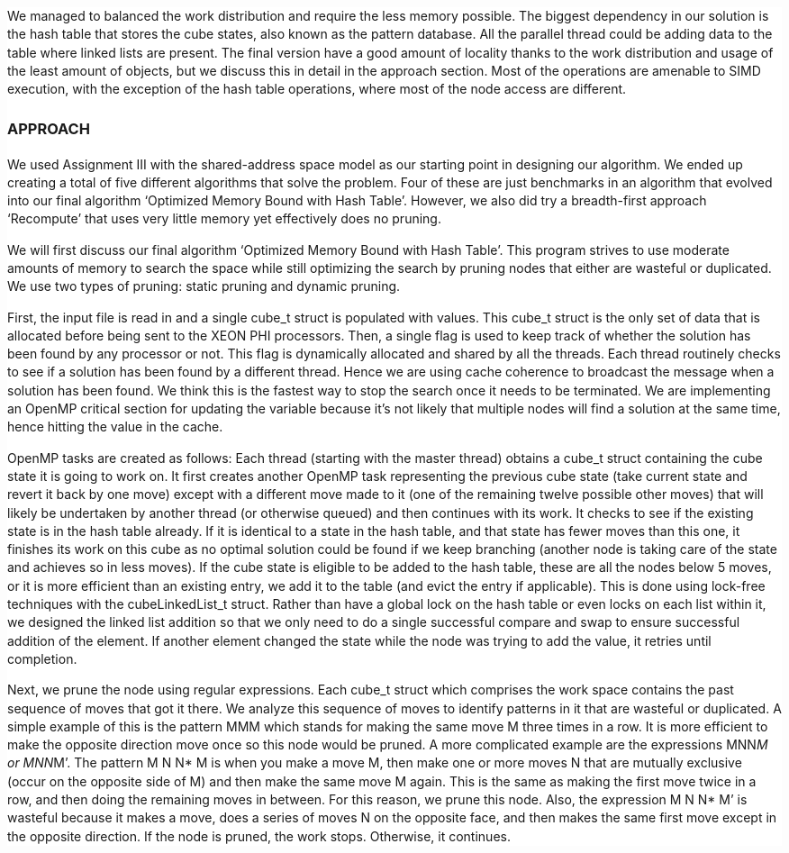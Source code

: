 We managed to balanced the work distribution and require the less memory possible. The biggest dependency in our solution is the hash table that stores the cube states, also known as the pattern database. All the parallel thread could be adding data to the table where linked lists are present. The final version have a good amount of locality thanks to the work distribution and usage of the least amount of objects, but we discuss this in detail in the approach section. Most of the operations are amenable to SIMD execution, with the exception of the hash table operations, where most of the node access are different.

### APPROACH 

We used Assignment III with the shared-address space model as our starting point in designing our algorithm. We ended up creating a total of five different algorithms that solve the problem. Four of these are just benchmarks in an algorithm that evolved into our final algorithm ‘Optimized Memory Bound with Hash Table’. However, we also did try a breadth-first approach ‘Recompute’ that uses very little memory yet effectively does no pruning. 

We will first discuss our final algorithm ‘Optimized Memory Bound with Hash Table’. This program strives to use moderate amounts of memory to search the space while still optimizing the search by pruning nodes that either are wasteful or duplicated. We use two types of pruning: static pruning and dynamic pruning. 

First, the input file is read in and a single cube_t struct is populated with values. This cube_t struct is the only set of data that is allocated before being sent to the XEON PHI processors. Then, a single flag is used to keep track of whether the solution has been found by any processor or not. This flag is dynamically allocated and shared by all the threads. Each thread routinely checks to see if a solution has been found by a different thread. Hence we are using cache coherence to broadcast the message when a solution has been found. We think this is the fastest way to stop the search once it needs to be terminated. We are implementing an OpenMP critical section for updating the variable because it’s not likely that multiple nodes will find a solution at the same time, hence hitting the value in the cache.

OpenMP tasks are created as follows: Each thread (starting with the master thread) obtains a cube_t struct containing the cube state it is going to work on. It first creates another OpenMP task representing the previous cube state (take current state and revert it back by one move) except with a different move made to it (one of the remaining twelve possible other moves) that will likely be undertaken by another thread (or otherwise queued) and then continues with its work. It checks to see if the existing state is in the hash table already. If it is identical to a state in the hash table, and that state has fewer moves than this one, it finishes its work on this cube as no optimal solution could be found if we keep branching (another node is taking care of the state and achieves so in less moves). If the cube state is eligible to be added to the hash table, these are all the nodes below 5 moves, or it is more efficient than an existing entry, we add it to the table (and evict the entry if applicable). This is done using lock-free techniques with the cubeLinkedList_t struct. Rather than have a global lock on the hash table or even locks on each list within it, we designed the linked list addition so that we only need to do a single successful compare and swap to ensure successful addition of the element. If another element changed the state while the node was trying to add the value, it retries until completion.

Next, we prune the node using regular expressions. Each cube_t struct which comprises the work space contains the past sequence of moves that got it there. We analyze this sequence of moves to identify patterns in it that are wasteful or duplicated. A simple example of this is the pattern MMM which stands for making the same move M three times in a row. It is more efficient to make the opposite direction move once so this node would be pruned. A more complicated example are the expressions MNN*M or MNN*M’. The pattern M N N* M is when you make a move M, then make one or more moves N that are mutually exclusive (occur on the opposite side of M) and then make the same move M again. This is the same as making the first move twice in a row, and then doing the remaining moves in between. For this reason, we prune this node. Also, the expression M N N* M’ is wasteful because it makes a move, does a series of moves N on the opposite face, and then makes the same first move except in the opposite direction. If the node is pruned, the work stops. Otherwise, it continues.
